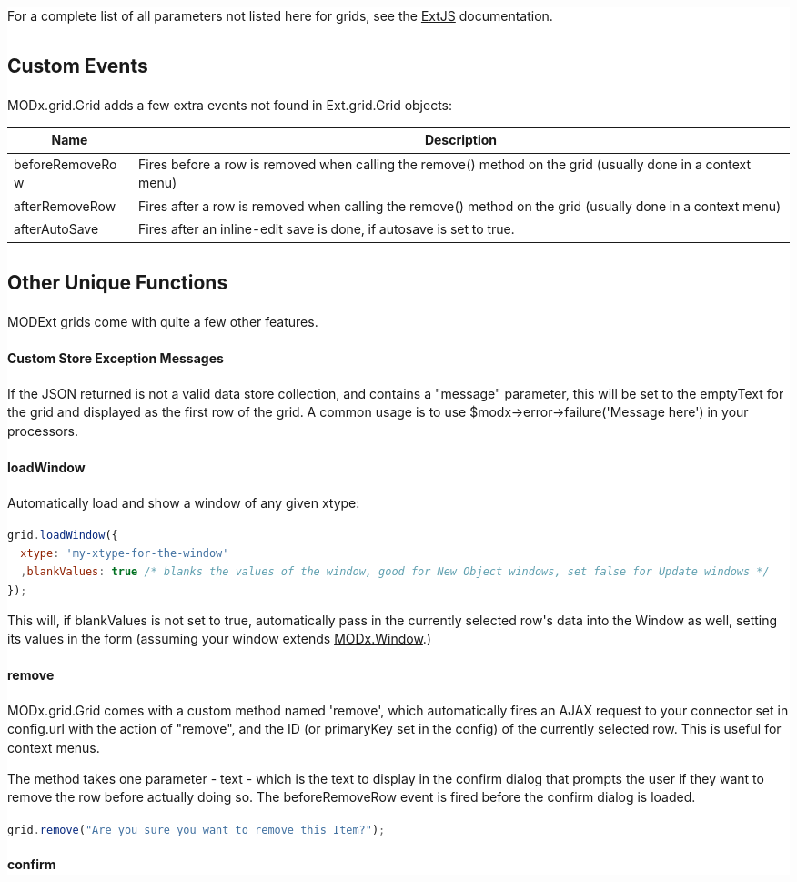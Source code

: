 For a complete list of all parameters not listed here for grids, see the [ExtJS](http://sencha.com) documentation.

## Custom Events

MODx.grid.Grid adds a few extra events not found in Ext.grid.Grid objects:

| Name            | Description                                                                                                 |
| --------------- | ----------------------------------------------------------------------------------------------------------- |
| beforeRemoveRow | Fires before a row is removed when calling the remove() method on the grid (usually done in a context menu) |
| afterRemoveRow  | Fires after a row is removed when calling the remove() method on the grid (usually done in a context menu)  |
| afterAutoSave   | Fires after an inline-edit save is done, if autosave is set to true.                                        |

## Other Unique Functions

MODExt grids come with quite a few other features.

#### Custom Store Exception Messages

If the JSON returned is not a valid data store collection, and contains a "message" parameter, this will be set to the emptyText for the grid and displayed as the first row of the grid. A common usage is to use $modx->error->failure('Message here') in your processors.

#### loadWindow

Automatically load and show a window of any given xtype:

``` javascript 
grid.loadWindow({
  xtype: 'my-xtype-for-the-window'
  ,blankValues: true /* blanks the values of the window, good for New Object windows, set false for Update windows */
});
```

This will, if blankValues is not set to true, automatically pass in the currently selected row's data into the Window as well, setting its values in the form (assuming your window extends [MODx.Window](extending-modx/custom-manager-pages/modext/modx.window "MODx.Window").)

#### remove

MODx.grid.Grid comes with a custom method named 'remove', which automatically fires an AJAX request to your connector set in config.url with the action of "remove", and the ID (or primaryKey set in the config) of the currently selected row. This is useful for context menus.

The method takes one parameter - text - which is the text to display in the confirm dialog that prompts the user if they want to remove the row before actually doing so. The beforeRemoveRow event is fired before the confirm dialog is loaded.

``` javascript 
grid.remove("Are you sure you want to remove this Item?");
```

#### confirm
